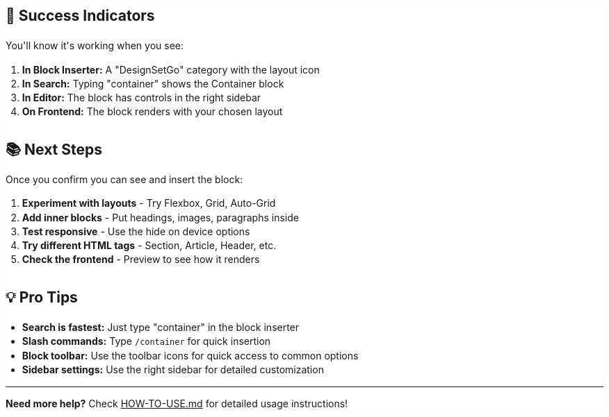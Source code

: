 ## 🎉 Success Indicators

You'll know it's working when you see:

1. **In Block Inserter:** A "DesignSetGo" category with the layout icon
2. **In Search:** Typing "container" shows the Container block
3. **In Editor:** The block has controls in the right sidebar
4. **On Frontend:** The block renders with your chosen layout

## 📚 Next Steps

Once you confirm you can see and insert the block:

1. **Experiment with layouts** - Try Flexbox, Grid, Auto-Grid
2. **Add inner blocks** - Put headings, images, paragraphs inside
3. **Test responsive** - Use the hide on device options
4. **Try different HTML tags** - Section, Article, Header, etc.
5. **Check the frontend** - Preview to see how it renders

## 💡 Pro Tips

- **Search is fastest:** Just type "container" in the block inserter
- **Slash commands:** Type `/container` for quick insertion
- **Block toolbar:** Use the toolbar icons for quick access to common options
- **Sidebar settings:** Use the right sidebar for detailed customization

---

**Need more help?** Check [HOW-TO-USE.md](HOW-TO-USE.md) for detailed usage instructions!
